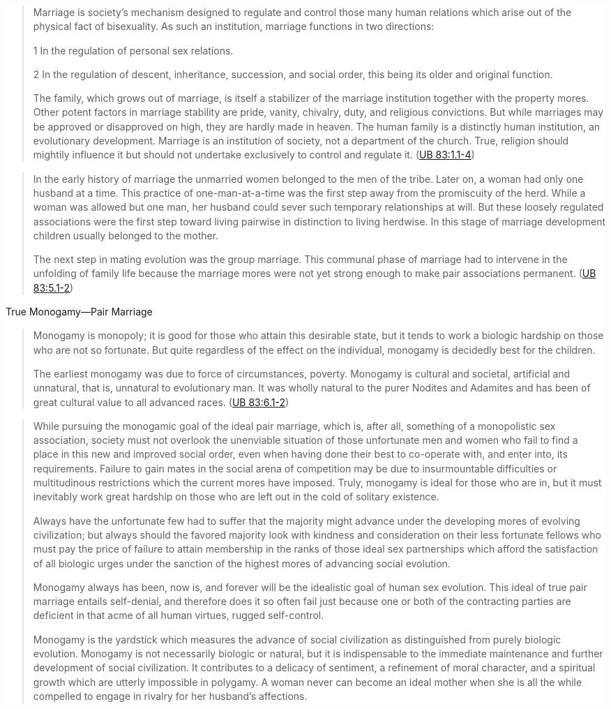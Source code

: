 > Marriage is society’s mechanism designed to regulate and control those many human relations which arise out of the physical fact of bisexuality. As such an institution, marriage functions in two directions:
> 
> 1 In the regulation of personal sex relations.
> 
> 2 In the regulation of descent, inheritance, succession, and social order, this being its older and original function.
> 
> The family, which grows out of marriage, is itself a stabilizer of the marriage institution together with the property mores. Other potent factors in marriage stability are pride, vanity, chivalry, duty, and religious convictions. But while marriages may be approved or disapproved on high, they are hardly made in heaven. The human family is a distinctly human institution, an evolutionary development. Marriage is an institution of society, not a department of the church. True, religion should mightily influence it but should not undertake exclusively to control and regulate it. ([UB 83:1.1-4](/en/The_Urantia_Book/83#p1_1))

> In the early history of marriage the unmarried women belonged to the men of the tribe. Later on, a woman had only one husband at a time. This practice of one-man-at-a-time was the first step away from the promiscuity of the herd. While a woman was allowed but one man, her husband could sever such temporary relationships at will. But these loosely regulated associations were the first step toward living pairwise in distinction to living herdwise. In this stage of marriage development children usually belonged to the mother.
> 
> The next step in mating evolution was the group marriage. This communal phase of marriage had to intervene in the unfolding of family life because the marriage mores were not yet strong enough to make pair associations permanent. ([UB 83:5.1-2](/en/The_Urantia_Book/83#p5_1))

True Monogamy—Pair Marriage

> Monogamy is monopoly; it is good for those who attain this desirable state, but it tends to work a biologic hardship on those who are not so fortunate. But quite regardless of the effect on the individual, monogamy is decidedly best for the children.
> 
> The earliest monogamy was due to force of circumstances, poverty. Monogamy is cultural and societal, artificial and unnatural, that is, unnatural to evolutionary man. It was wholly natural to the purer Nodites and Adamites and has been of great cultural value to all advanced races. ([UB 83:6.1-2](/en/The_Urantia_Book/83#p6_1))

> While pursuing the monogamic goal of the ideal pair marriage, which is, after all, something of a monopolistic sex association, society must not overlook the unenviable situation of those unfortunate men and women who fail to find a place in this new and improved social order, even when having done their best to co-operate with, and enter into, its requirements. Failure to gain mates in the social arena of competition may be due to insurmountable difficulties or multitudinous restrictions which the current mores have imposed. Truly, monogamy is ideal for those who are in, but it must inevitably work great hardship on those who are left out in the cold of solitary existence.
> 
> Always have the unfortunate few had to suffer that the majority might advance under the developing mores of evolving civilization; but always should the favored majority look with kindness and consideration on their less fortunate fellows who must pay the price of failure to attain membership in the ranks of those ideal sex partnerships which afford the satisfaction of all biologic urges under the sanction of the highest mores of advancing social evolution.
> 
> Monogamy always has been, now is, and forever will be the idealistic goal of human sex evolution. This ideal of true pair marriage entails self-denial, and therefore does it so often fail just because one or both of the contracting parties are deficient in that acme of all human virtues, rugged self-control.
> 
> Monogamy is the yardstick which measures the advance of social civilization as distinguished from purely biologic evolution. Monogamy is not necessarily biologic or natural, but it is indispensable to the immediate maintenance and further development of social civilization. It contributes to a delicacy of sentiment, a refinement of moral character, and a spiritual growth which are utterly impossible in polygamy. A woman never can become an ideal mother when she is all the while compelled to engage in rivalry for her husband’s affections.
> 